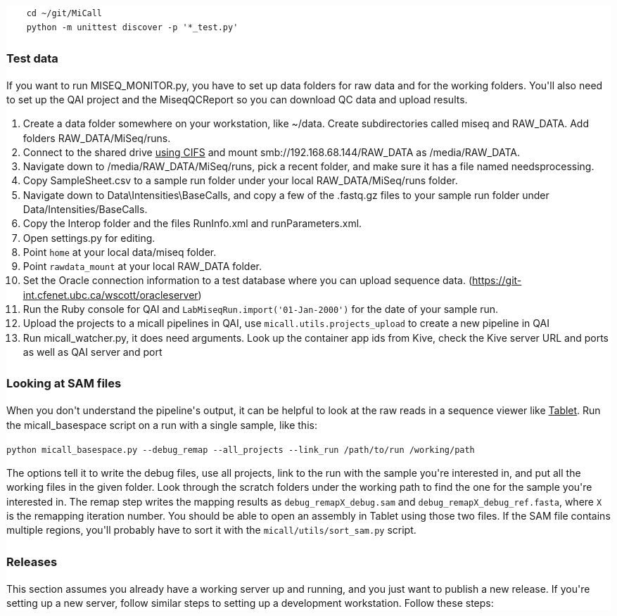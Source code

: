         cd ~/git/MiCall
        python -m unittest discover -p '*_test.py'

### Test data ###
If you want to run MISEQ_MONITOR.py, you have to set up data folders for raw
data and for the working folders. You'll also need to set up the QAI project
and the MiseqQCReport so you can download QC data and upload results.

1. Create a data folder somewhere on your workstation, like ~/data. Create
   subdirectories called miseq and RAW_DATA. Add folders RAW_DATA/MiSeq/runs.
2. Connect to the shared drive [using CIFS][cifs] and mount
   smb://192.168.68.144/RAW_DATA as /media/RAW_DATA.
3. Navigate down to /media/RAW_DATA/MiSeq/runs, pick a recent folder, and make
   sure it has a file named needsprocessing.
4. Copy SampleSheet.csv to a sample run folder under your local
   RAW_DATA/MiSeq/runs folder.
5. Navigate down to Data\Intensities\BaseCalls, and copy a few of the .fastq.gz
   files to your sample run folder under Data/Intensities/BaseCalls.
5. Copy the Interop folder and the files RunInfo.xml and runParameters.xml.
6. Open settings.py for editing.
7. Point `home` at your local data/miseq folder.
8. Point `rawdata_mount` at your local RAW_DATA folder.
9. Set the Oracle connection information to a test database where you can upload
   sequence data. (https://git-int.cfenet.ubc.ca/wscott/oracleserver)
10. Run the Ruby console for QAI and `LabMiseqRun.import('01-Jan-2000')` for the
    date of your sample run.
11. Upload the projects to a micall pipelines in QAI, use `micall.utils.projects_upload` to create a new pipeline in QAI
11. Run micall_watcher.py, it does need arguments. Look up the container app ids from Kive, check the Kive server URL and ports as well as QAI server and port

[cifs]: https://wiki.ubuntu.com/MountWindowsSharesPermanently

### Looking at SAM files ###
When you don't understand the pipeline's output, it can be helpful to look at
the raw reads in a sequence viewer like [Tablet][tablet]. Run the micall_basespace
script on a run with a single sample, like this:

    python micall_basespace.py --debug_remap --all_projects --link_run /path/to/run /working/path

The options tell it to write the debug files, use all projects, link to the run
with the sample you're interested in, and put all the working files in the
given folder. Look through the scratch folders under the working path to find
the one for the sample you're interested in. The remap step writes the mapping
results as `debug_remapX_debug.sam` and `debug_remapX_debug_ref.fasta`, where
`X` is the remapping iteration number. You should be able to open an assembly
in Tablet using those two files. If the SAM file contains multiple regions,
you'll probably have to sort it with the `micall/utils/sort_sam.py` script.

[tablet]: http://ics.hutton.ac.uk/tablet/

### Releases ###
This section assumes you already have a working server up and running, and you
just want to publish a new release. If you're setting up a new server, follow
similar steps to setting up a development workstation. Follow these steps:


[issues]: https://github.com/cfe-lab/MiCall/issues
[milestones]: https://github.com/cfe-lab/MiCall/milestones
[pip]: https://pip.pypa.io/en/latest/installing.html
[eclipse]: https://www.eclipse.org/downloads/
[pydev]: http://pydev.org/updates
[anaconda]: http://continuum.io/downloads
[bowtie2]: http://sourceforge.net/projects/bowtie-bio/files/bowtie2/
[hyphy]: https://github.com/veg/hyphy
[hyphy-python]: https://github.com/veg/hyphy-python
[vcpp]: http://stackoverflow.com/a/26127562/4794
[bsvm]: https://developer.basespace.illumina.com/docs/content/documentation/native-apps/setup-dev-environment
[pyinstaller]: https://github.com/pyinstaller/pyinstaller
[wingit]: https://git-scm.com/download/win
[release]: https://help.github.com/categories/85/articles
[parse_args]: https://github.com/cfe-lab/MiCall/blame/master/micall_watcher.py
[Zenodo]: https://doi.org/10.5281/zenodo.2644171
